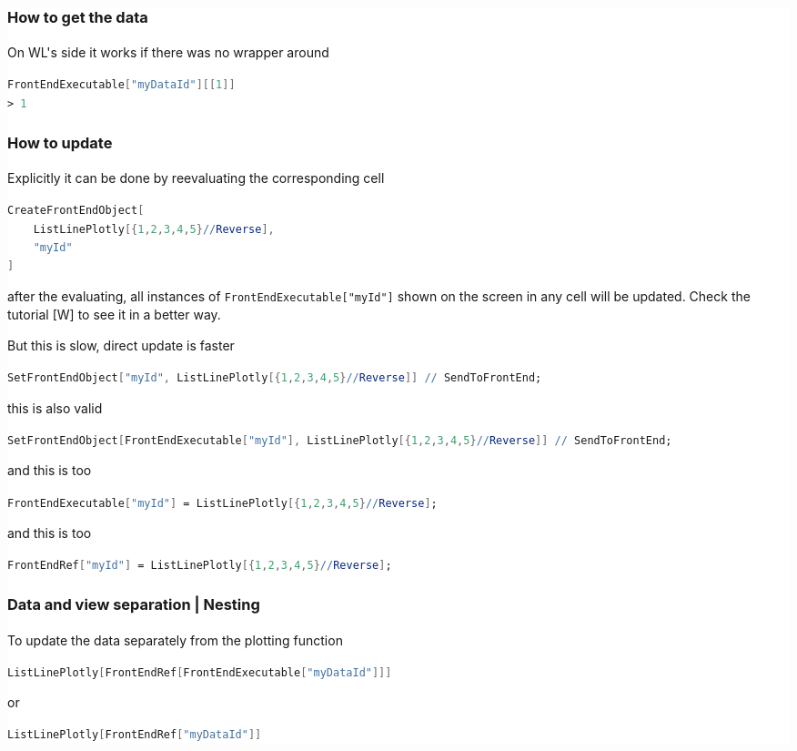 ### How to get the data
On WL's side it works if there was no wrapper around

```mathematica
FrontEndExecutable["myDataId"][[1]]
> 1
```

### How to update
Explicitly it can be done by reevaluating the corresponding cell

```mathematica
CreateFrontEndObject[
	ListLinePlotly[{1,2,3,4,5}//Reverse],
	"myId"
]
```

after the evaluating, all instances of `FrontEndExecutable["myId"]` shown on the screen in any cell will be updated. Check the tutorial [W] to see it in a better way.

But this is slow, direct update is faster

```mathematica
SetFrontEndObject["myId", ListLinePlotly[{1,2,3,4,5}//Reverse]] // SendToFrontEnd;
```

this is also valid

```mathematica
SetFrontEndObject[FrontEndExecutable["myId"], ListLinePlotly[{1,2,3,4,5}//Reverse]] // SendToFrontEnd;
```

and this is too

```mathematica
FrontEndExecutable["myId"] = ListLinePlotly[{1,2,3,4,5}//Reverse];
```

and this is too

```mathematica
FrontEndRef["myId"] = ListLinePlotly[{1,2,3,4,5}//Reverse];
```

### Data and view separation | Nesting

To update the data separately from the plotting function

```mathematica
ListLinePlotly[FrontEndRef[FrontEndExecutable["myDataId"]]]
```

or

```mathematica
ListLinePlotly[FrontEndRef["myDataId"]]
```
